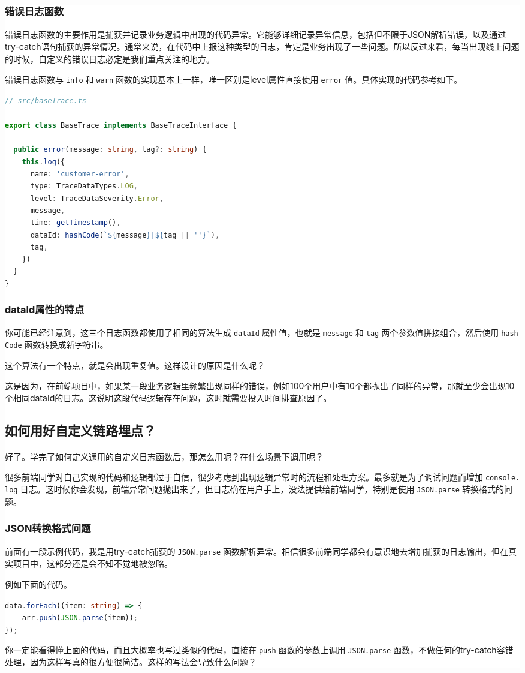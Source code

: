 ### 错误日志函数

错误日志函数的主要作用是捕获并记录业务逻辑中出现的代码异常。它能够详细记录异常信息，包括但不限于JSON解析错误，以及通过try-catch语句捕获的异常情况。通常来说，在代码中上报这种类型的日志，肯定是业务出现了一些问题。所以反过来看，每当出现线上问题的时候，自定义的错误日志必定是我们重点关注的地方。

错误日志函数与 `info` 和 `warn` 函数的实现基本上一样，唯一区别是level属性直接使用 `error` 值。具体实现的代码参考如下。

```typescript
// src/baseTrace.ts

export class BaseTrace implements BaseTraceInterface {
  
  public error(message: string, tag?: string) {
    this.log({
      name: 'customer-error',
      type: TraceDataTypes.LOG,
      level: TraceDataSeverity.Error,
      message,
      time: getTimestamp(),
      dataId: hashCode(`${message}|${tag || ''}`),
      tag,
    })
  }
}
```

### dataId属性的特点

你可能已经注意到，这三个日志函数都使用了相同的算法生成 `dataId` 属性值，也就是 `message` 和 `tag` 两个参数值拼接组合，然后使用 `hashCode` 函数转换成新字符串。

这个算法有一个特点，就是会出现重复值。这样设计的原因是什么呢？

这是因为，在前端项目中，如果某一段业务逻辑里频繁出现同样的错误，例如100个用户中有10个都抛出了同样的异常，那就至少会出现10个相同dataId的日志。这说明这段代码逻辑存在问题，这时就需要投入时间排查原因了。

## 如何用好自定义链路埋点？

好了。学完了如何定义通用的自定义日志函数后，那怎么用呢？在什么场景下调用呢？

很多前端同学对自己实现的代码和逻辑都过于自信，很少考虑到出现逻辑异常时的流程和处理方案。最多就是为了调试问题而增加 `console.log` 日志。这时候你会发现，前端异常问题抛出来了，但日志确在用户手上，没法提供给前端同学，特别是使用 `JSON.parse` 转换格式的问题。

### JSON转换格式问题

前面有一段示例代码，我是用try-catch捕获的 `JSON.parse` 函数解析异常。相信很多前端同学都会有意识地去增加捕获的日志输出，但在真实项目中，这部分还是会不知不觉地被忽略。

例如下面的代码。

```typescript
data.forEach((item: string) => {
	arr.push(JSON.parse(item));
});
```

你一定能看得懂上面的代码，而且大概率也写过类似的代码，直接在 `push` 函数的参数上调用 `JSON.parse` 函数，不做任何的try-catch容错处理，因为这样写真的很方便很简洁。这样的写法会导致什么问题？
